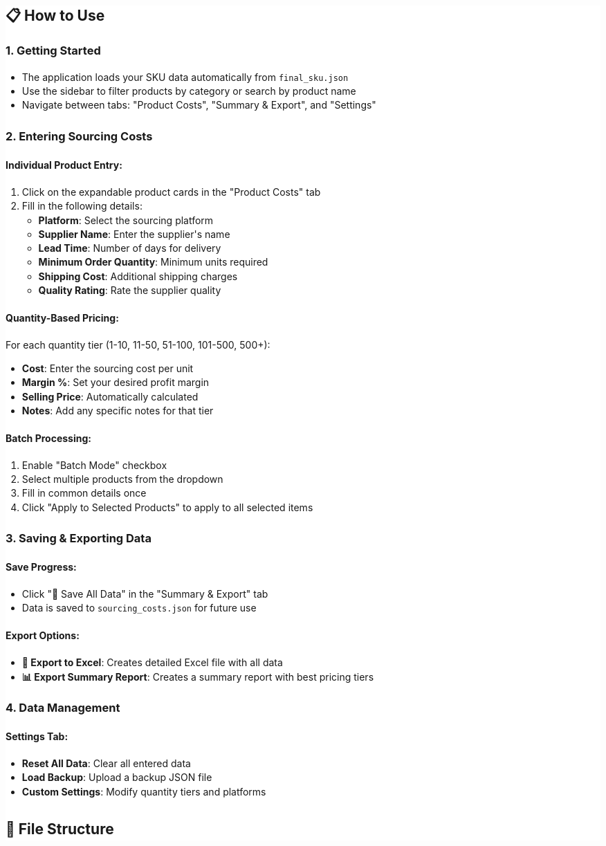 ## 📋 How to Use

### 1. Getting Started
- The application loads your SKU data automatically from `final_sku.json`
- Use the sidebar to filter products by category or search by product name
- Navigate between tabs: "Product Costs", "Summary & Export", and "Settings"

### 2. Entering Sourcing Costs

#### Individual Product Entry:
1. Click on the expandable product cards in the "Product Costs" tab
2. Fill in the following details:
   - **Platform**: Select the sourcing platform
   - **Supplier Name**: Enter the supplier's name
   - **Lead Time**: Number of days for delivery
   - **Minimum Order Quantity**: Minimum units required
   - **Shipping Cost**: Additional shipping charges
   - **Quality Rating**: Rate the supplier quality

#### Quantity-Based Pricing:
For each quantity tier (1-10, 11-50, 51-100, 101-500, 500+):
- **Cost**: Enter the sourcing cost per unit
- **Margin %**: Set your desired profit margin
- **Selling Price**: Automatically calculated
- **Notes**: Add any specific notes for that tier

#### Batch Processing:
1. Enable "Batch Mode" checkbox
2. Select multiple products from the dropdown
3. Fill in common details once
4. Click "Apply to Selected Products" to apply to all selected items

### 3. Saving & Exporting Data

#### Save Progress:
- Click "💾 Save All Data" in the "Summary & Export" tab
- Data is saved to `sourcing_costs.json` for future use

#### Export Options:
- **📄 Export to Excel**: Creates detailed Excel file with all data
- **📊 Export Summary Report**: Creates a summary report with best pricing tiers

### 4. Data Management

#### Settings Tab:
- **Reset All Data**: Clear all entered data
- **Load Backup**: Upload a backup JSON file
- **Custom Settings**: Modify quantity tiers and platforms

## 📁 File Structure

